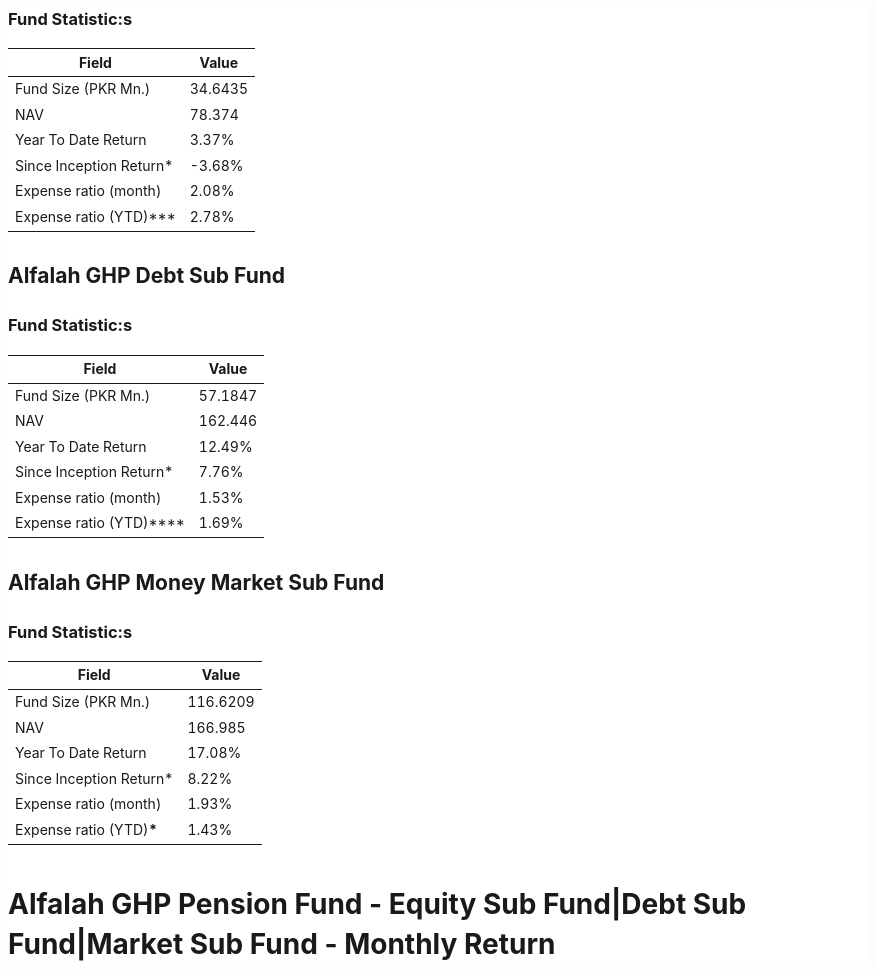 ### Fund Statistic:s

| Field                     | Value   |
| ------------------------- | ------- |
| Fund Size (PKR Mn.)       | 34.6435 |
| NAV                       | 78.374  |
| Year To Date Return       | 3.37%   |
| Since Inception Return\*  | -3.68%  |
| Expense ratio (month)     | 2.08%   |
| Expense ratio (YTD)\*\*\* | 2.78%   |

## Alfalah GHP Debt Sub Fund

### Fund Statistic:s

| Field                       | Value   |
| --------------------------- | ------- |
| Fund Size (PKR Mn.)         | 57.1847 |
| NAV                         | 162.446 |
| Year To Date Return         | 12.49%  |
| Since Inception Return\*    | 7.76%   |
| Expense ratio (month)       | 1.53%   |
| Expense ratio (YTD)\*\*\*\* | 1.69%   |

## Alfalah GHP Money Market Sub Fund

### Fund Statistic:s

| Field                     | Value    |
| ------------------------- | -------- |
| Fund Size (PKR Mn.)       | 116.6209 |
| NAV                       | 166.985  |
| Year To Date Return       | 17.08%   |
| Since Inception Return\*  | 8.22%    |
| Expense ratio (month)     | 1.93%    |
| Expense ratio (YTD)**\*** | 1.43%    |

# Alfalah GHP Pension Fund - Equity Sub Fund|Debt Sub Fund|Market Sub Fund - Monthly Return
